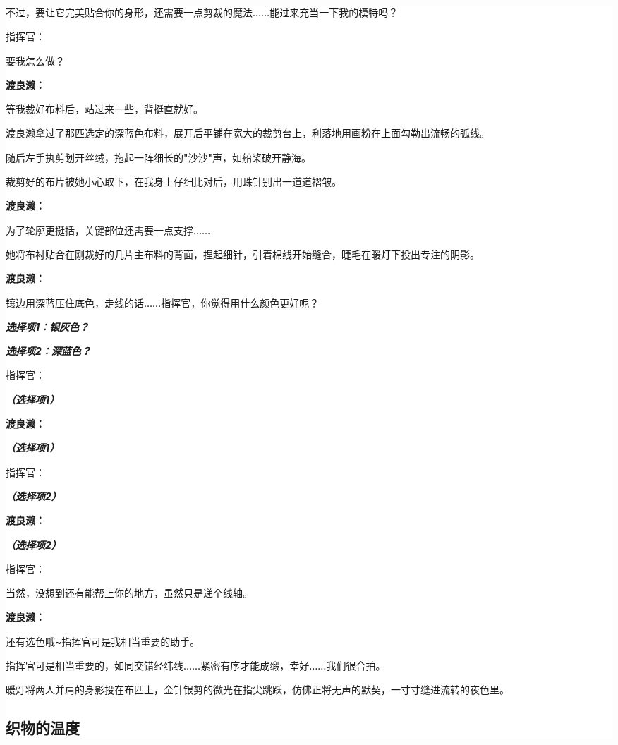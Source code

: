 不过，要让它完美贴合你的身形，还需要一点剪裁的魔法……能过来充当一下我的模特吗？

指挥官：

要我怎么做？

**渡良濑：**
> </span>
等我裁好布料后，站过来一些，背挺直就好。

渡良濑拿过了那匹选定的深蓝色布料，展开后平铺在宽大的裁剪台上，利落地用画粉在上面勾勒出流畅的弧线。

随后左手执剪划开丝绒，拖起一阵细长的"沙沙"声，如船桨破开静海。

裁剪好的布片被她小心取下，在我身上仔细比对后，用珠针别出一道道褶皱。

**渡良濑：**
> </span>
为了轮廓更挺括，关键部位还需要一点支撑……

她将布衬贴合在刚裁好的几片主布料的背面，捏起细针，引着棉线开始缝合，睫毛在暖灯下投出专注的阴影。

**渡良濑：**
> </span>
镶边用深蓝压住底色，走线的话……指挥官，你觉得用什么颜色更好呢？

***选择项1：银灰色？***

***选择项2：深蓝色？***

指挥官：

***（选择项1）***

**渡良濑：**
> </span>
***（选择项1）***

指挥官：

***（选择项2）***

**渡良濑：**
> </span>
***（选择项2）***

指挥官：

当然，没想到还有能帮上你的地方，虽然只是递个线轴。

**渡良濑：**
> </span>
还有选色哦~指挥官可是我相当重要的助手。

指挥官可是相当重要的，如同交错经纬线……紧密有序才能成缎，幸好……我们很合拍。

暖灯将两人并肩的身影投在布匹上，金针银剪的微光在指尖跳跃，仿佛正将无声的默契，一寸寸缝进流转的夜色里。


## 织物的温度
